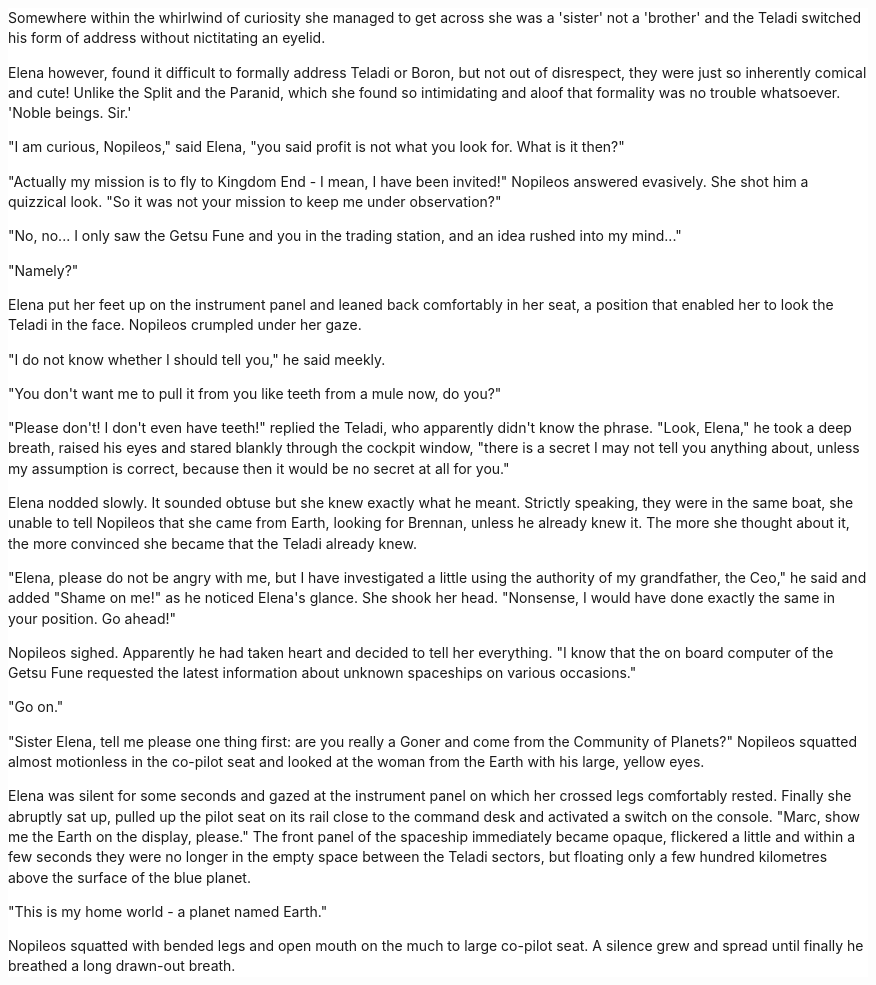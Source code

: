 Somewhere within the whirlwind of curiosity she managed to get across she was a 'sister' not a 'brother' and the Teladi switched his form of address without nictitating an eyelid. 

Elena however, found it difficult to formally address Teladi or Boron, but not out of disrespect, they were just so inherently comical and cute! Unlike the Split and the Paranid, which she found so intimidating and aloof that formality was no trouble whatsoever. 'Noble beings. Sir.' 

"I am curious, Nopileos," said Elena, "you said profit is not what you look for. What is it then?" 

"Actually my mission is to fly to Kingdom End - I mean, I have been invited!" Nopileos answered evasively. She shot him a quizzical look. "So it was not your mission to keep me under observation?" 

"No, no... I only saw the Getsu Fune and you in the trading station, and an idea rushed into my mind..." 

"Namely?" 

Elena put her feet up on the instrument panel and leaned back comfortably in her seat, a position that enabled her to look the Teladi in the face. Nopileos crumpled under her gaze. 

"I do not know whether I should tell you," he said meekly. 

"You don't want me to pull it from you like teeth from a mule now, do you?" 

"Please don't! I don't even have teeth!" replied the Teladi, who apparently didn't know the phrase. "Look, Elena," he took a deep breath, raised his eyes and stared blankly through the cockpit window, "there is a secret I may not tell you anything about, unless my assumption is correct, because then it would be no secret at all for you." 

Elena nodded slowly. It sounded obtuse but she knew exactly what he meant. Strictly speaking, they were in the same boat, she unable to tell Nopileos that she came from Earth, looking for Brennan, unless he already knew it. The more she thought about it, the more convinced she became that the Teladi already knew. 

"Elena, please do not be angry with me, but I have investigated a little using the authority of my grandfather, the Ceo," he said and added "Shame on me!" as he noticed Elena's glance. She shook her head. "Nonsense, I would have done exactly the same in your position. Go ahead!" 

Nopileos sighed. Apparently he had taken heart and decided to tell her everything. "I know that the on board computer of the Getsu Fune requested the latest information about unknown spaceships on various occasions." 

"Go on." 

"Sister Elena, tell me please one thing first: are you really a Goner and come from the Community of Planets?" Nopileos squatted almost motionless in the co-pilot seat and looked at the woman from the Earth with his large, yellow eyes. 

Elena was silent for some seconds and gazed at the instrument panel on which her crossed legs comfortably rested. Finally she abruptly sat up, pulled up the pilot seat on its rail close to the command desk and activated a switch on the console. "Marc, show me the Earth on the display, please." The front panel of the spaceship immediately became opaque, flickered a little and within a few seconds they were no longer in the empty space between the Teladi sectors, but floating only a few hundred kilometres above the surface of the blue planet. 

"This is my home world - a planet named Earth." 

Nopileos squatted with bended legs and open mouth on the much to large co-pilot seat. A silence grew and spread until finally he breathed a long drawn-out breath. 

